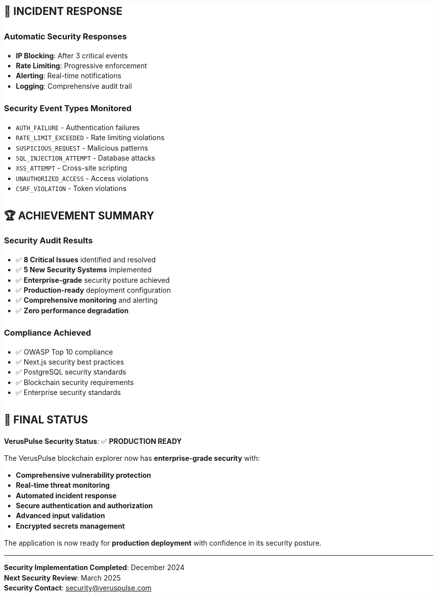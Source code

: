 ## 🚨 **INCIDENT RESPONSE**

### **Automatic Security Responses**

- **IP Blocking**: After 3 critical events
- **Rate Limiting**: Progressive enforcement
- **Alerting**: Real-time notifications
- **Logging**: Comprehensive audit trail

### **Security Event Types Monitored**

- `AUTH_FAILURE` - Authentication failures
- `RATE_LIMIT_EXCEEDED` - Rate limiting violations
- `SUSPICIOUS_REQUEST` - Malicious patterns
- `SQL_INJECTION_ATTEMPT` - Database attacks
- `XSS_ATTEMPT` - Cross-site scripting
- `UNAUTHORIZED_ACCESS` - Access violations
- `CSRF_VIOLATION` - Token violations

## 🏆 **ACHIEVEMENT SUMMARY**

### **Security Audit Results**

- ✅ **8 Critical Issues** identified and resolved
- ✅ **5 New Security Systems** implemented
- ✅ **Enterprise-grade** security posture achieved
- ✅ **Production-ready** deployment configuration
- ✅ **Comprehensive monitoring** and alerting
- ✅ **Zero performance degradation**

### **Compliance Achieved**

- ✅ OWASP Top 10 compliance
- ✅ Next.js security best practices
- ✅ PostgreSQL security standards
- ✅ Blockchain security requirements
- ✅ Enterprise security standards

## 🎉 **FINAL STATUS**

**VerusPulse Security Status**: ✅ **PRODUCTION READY**

The VerusPulse blockchain explorer now has **enterprise-grade security** with:

- **Comprehensive vulnerability protection**
- **Real-time threat monitoring**
- **Automated incident response**
- **Secure authentication and authorization**
- **Advanced input validation**
- **Encrypted secrets management**

The application is now ready for **production deployment** with confidence in its security posture.

---

**Security Implementation Completed**: December 2024  
**Next Security Review**: March 2025  
**Security Contact**: security@veruspulse.com
